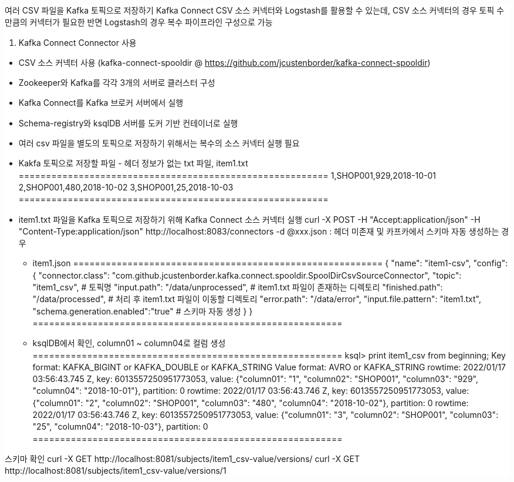 여러 CSV 파일을 Kafka 토픽으로 저장하기 Kafka Connect CSV 소스 커넥터와 Logstash를 활용할 수 있는데, CSV 소스 커넥터의 경우 토픽 수만큼의 커넥터가 필요한 반면 Logstash의 경우 복수 파이프라인 구성으로 가능

1. Kafka Connect Connector 사용
- CSV 소스 커넥터 사용 (kafka-connect-spooldir @ https://github.com/jcustenborder/kafka-connect-spooldir)
- Zookeeper와 Kafka를 각각 3개의 서버로 클러스터 구성
- Kafka Connect를 Kafka 브로커 서버에서 실행
- Schema-registry와 ksqlDB 서버를 도커 기반 컨테이너로 실행
- 여러 csv 파일을 별도의 토픽으로 저장하기 위해서는 복수의 소스 커넥터 실행 필요
- Kakfa 토픽으로 저장할 파일 - 헤더 정보가 없는 txt 파일, item1.txt
=========================================================
1,SHOP001,929,2018-10-01
2,SHOP001,480,2018-10-02
3,SHOP001,25,2018-10-03
=========================================================

- item1.txt 파일을 Kafka 토픽으로 저장하기 위해 Kafka Connect 소스 커넥터 실행
curl -X POST -H "Accept:application/json" -H "Content-Type:application/json" http://localhost:8083/connectors -d @xxx.json
  : 헤더 미존재 및 카프카에서 스키마 자동 생성하는 경우
	- item1.json
=========================================================
{
  "name": "item1-csv",
  "config": {
    "connector.class": "com.github.jcustenborder.kafka.connect.spooldir.SpoolDirCsvSourceConnector",
    "topic": "item1_csv",			# 토픽명
    "input.path": "/data/unprocessed",		# item1.txt 파일이 존재하는 디렉토리
    "finished.path": "/data/processed",		# 처리 후 item1.txt 파일이 이동할 디렉토리
    "error.path": "/data/error",
    "input.file.pattern": "item1.txt",
    "schema.generation.enabled":"true"		# 스키마 자동 생성
  }
}
=========================================================

	- ksqlDB에서 확인, column01 ~ column04로 컬럼 생성
=========================================================
ksql> print item1_csv from beginning;
Key format: KAFKA_BIGINT or KAFKA_DOUBLE or KAFKA_STRING
Value format: AVRO or KAFKA_STRING
rowtime: 2022/01/17 03:56:43.745 Z, key: 6013557250951773053, value: {"column01": "1", "column02": "SHOP001", "column03": "929", "column04": "2018-10-01"}, partition: 0
rowtime: 2022/01/17 03:56:43.746 Z, key: 6013557250951773053, value: {"column01": "2", "column02": "SHOP001", "column03": "480", "column04": "2018-10-02"}, partition: 0
rowtime: 2022/01/17 03:56:43.746 Z, key: 6013557250951773053, value: {"column01": "3", "column02": "SHOP001", "column03": "25", "column04": "2018-10-03"}, partition: 0
=========================================================

스키마 확인
curl -X GET http://localhost:8081/subjects/item1_csv-value/versions/
curl -X GET http://localhost:8081/subjects/item1_csv-value/versions/1
